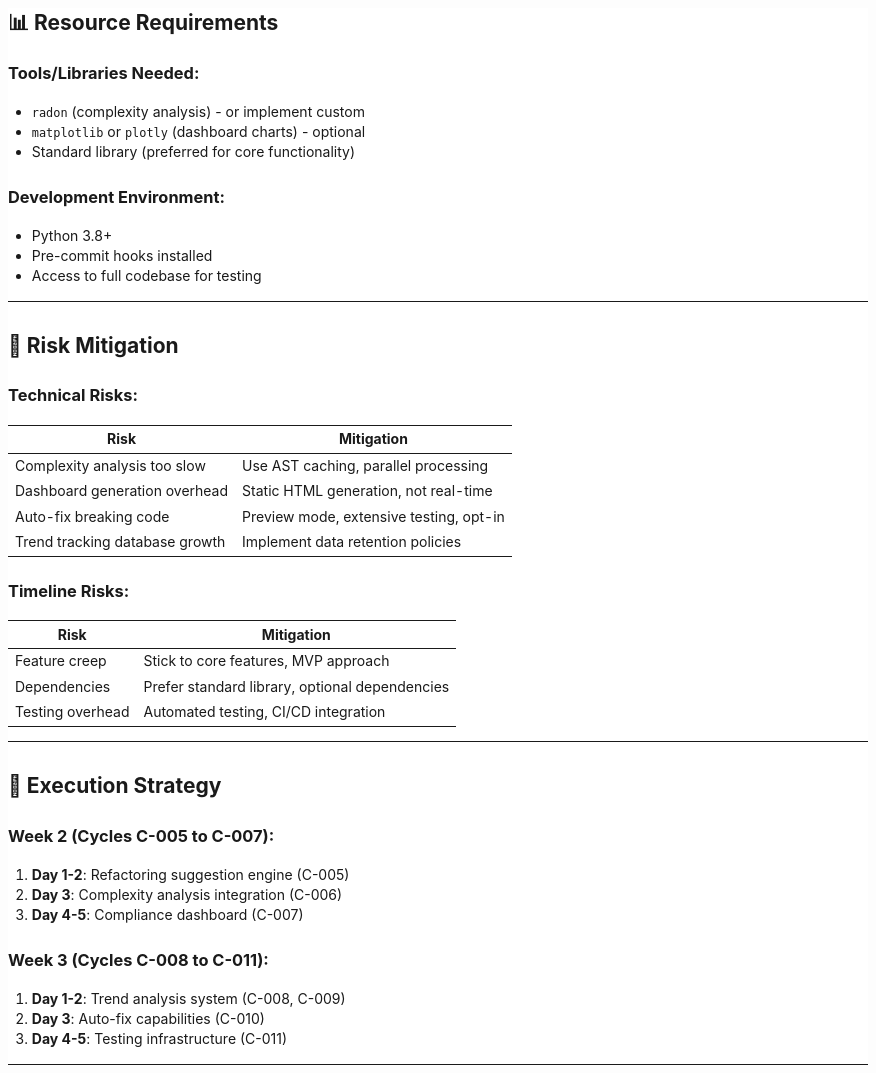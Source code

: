
## 📊 **Resource Requirements**

### **Tools/Libraries Needed**:
- `radon` (complexity analysis) - or implement custom
- `matplotlib` or `plotly` (dashboard charts) - optional
- Standard library (preferred for core functionality)

### **Development Environment**:
- Python 3.8+
- Pre-commit hooks installed
- Access to full codebase for testing

---

## 🚦 **Risk Mitigation**

### **Technical Risks**:

| Risk | Mitigation |
|------|------------|
| Complexity analysis too slow | Use AST caching, parallel processing |
| Dashboard generation overhead | Static HTML generation, not real-time |
| Auto-fix breaking code | Preview mode, extensive testing, opt-in |
| Trend tracking database growth | Implement data retention policies |

### **Timeline Risks**:

| Risk | Mitigation |
|------|------------|
| Feature creep | Stick to core features, MVP approach |
| Dependencies | Prefer standard library, optional dependencies |
| Testing overhead | Automated testing, CI/CD integration |

---

## 🔄 **Execution Strategy**

### **Week 2 (Cycles C-005 to C-007)**:
1. **Day 1-2**: Refactoring suggestion engine (C-005)
2. **Day 3**: Complexity analysis integration (C-006)
3. **Day 4-5**: Compliance dashboard (C-007)

### **Week 3 (Cycles C-008 to C-011)**:
1. **Day 1-2**: Trend analysis system (C-008, C-009)
2. **Day 3**: Auto-fix capabilities (C-010)
3. **Day 4-5**: Testing infrastructure (C-011)

---